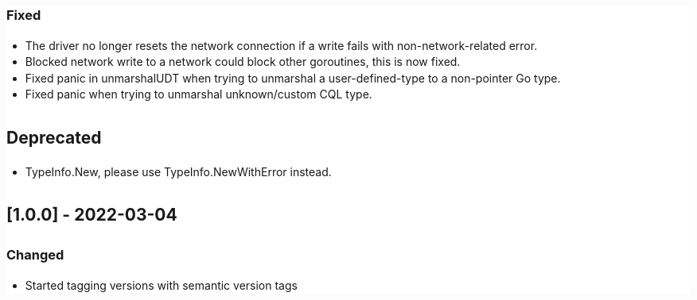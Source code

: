 ### Fixed
- The driver no longer resets the network connection if a write fails with non-network-related error.
- Blocked network write to a network could block other goroutines, this is now fixed.
- Fixed panic in unmarshalUDT when trying to unmarshal a user-defined-type to a non-pointer Go type.
- Fixed panic when trying to unmarshal unknown/custom CQL type.

## Deprecated
- TypeInfo.New, please use TypeInfo.NewWithError instead.

## [1.0.0] - 2022-03-04
### Changed
- Started tagging versions with semantic version tags
